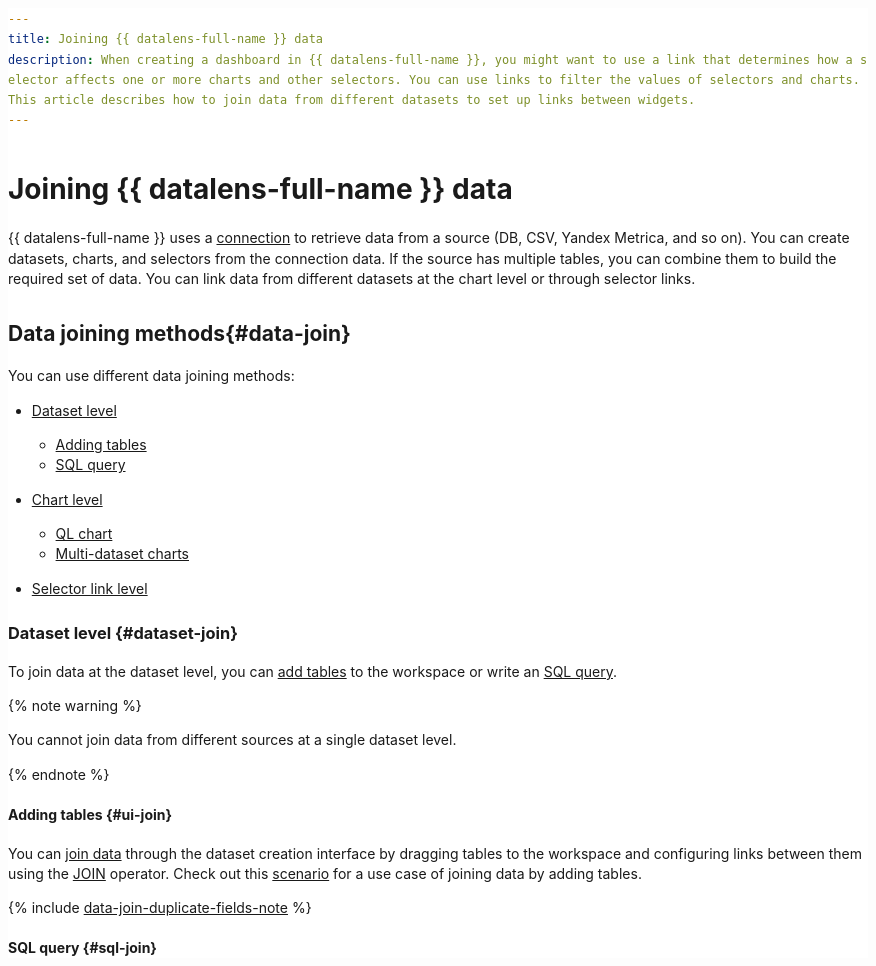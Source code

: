 ```yaml
---
title: Joining {{ datalens-full-name }} data
description: When creating a dashboard in {{ datalens-full-name }}, you might want to use a link that determines how a selector affects one or more charts and other selectors. You can use links to filter the values of selectors and charts. This article describes how to join data from different datasets to set up links between widgets.
---
```


# Joining {{ datalens-full-name }} data

{{ datalens-full-name }} uses a [connection](connection.md) to retrieve data from a source (DB, CSV, Yandex Metrica, and so on). You can create datasets, charts, and selectors from the connection data. If the source has multiple tables, you can combine them to build the required set of data. You can link data from different datasets at the chart level or through selector links.

## Data joining methods{#data-join}

You can use different data joining methods:

* [Dataset level](#dataset-join)

  * [Adding tables](#ui-join)
  * [SQL query](#sql-join)

* [Chart level](#chart-join)

  * [QL chart](#sql-chart)
  * [Multi-dataset charts](#datasets-chart)

* [Selector link level](#selector-join)

### Dataset level {#dataset-join}

To join data at the dataset level, you can [add tables](#ui-join) to the workspace or write an [SQL query](#sql-join).

{% note warning %}

You cannot join data from different sources at a single dataset level.

{% endnote %}

#### Adding tables {#ui-join}

You can [join data](../dataset/create-dataset.md#links) through the dataset creation interface by dragging tables to the workspace and configuring links between them using the [JOIN](../dataset/data-model.md#source) operator. Check out this [scenario](../../tutorials/datalens/data-from-ch-visualization.md#step2) for a use case of joining data by adding tables.

{% include [data-join-duplicate-fields-note](../../_includes/datalens/datalens-data-join-duplicate-fields-note.md) %}

#### SQL query {#sql-join}
